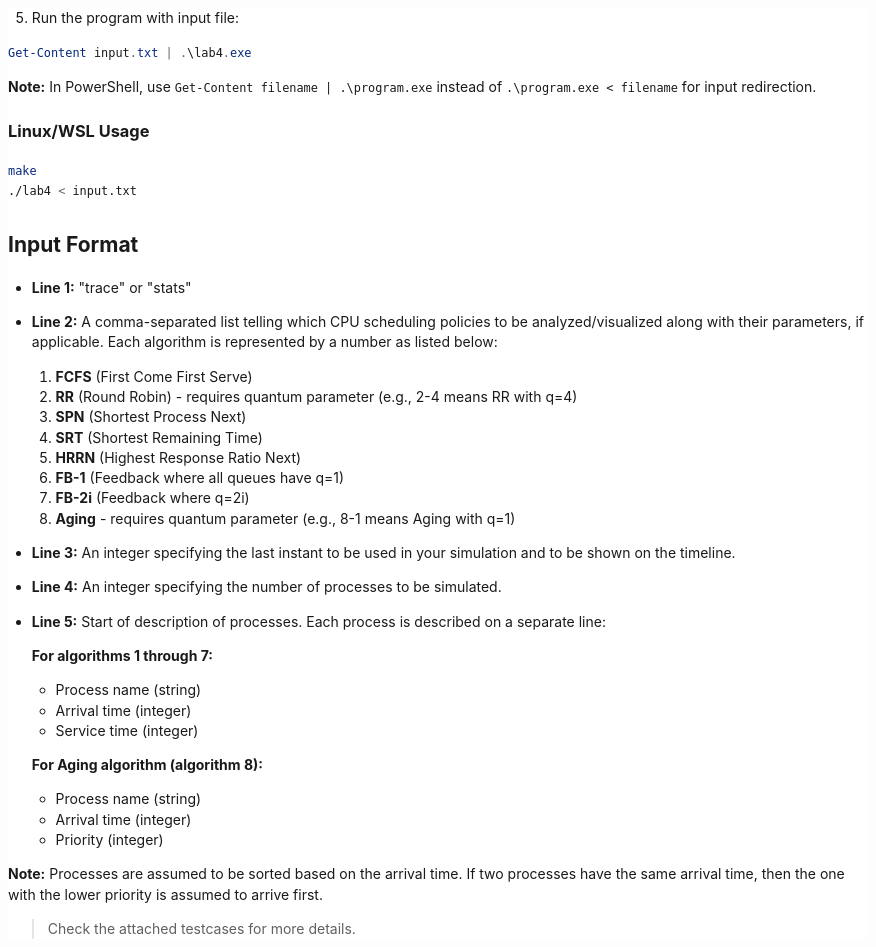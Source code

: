 5. Run the program with input file:
```powershell
Get-Content input.txt | .\lab4.exe
```

**Note:** In PowerShell, use `Get-Content filename | .\program.exe` instead of `.\program.exe < filename` for input redirection.

### Linux/WSL Usage
```bash
make
./lab4 < input.txt
```

## Input Format

- **Line 1:** "trace" or "stats"
- **Line 2:** A comma-separated list telling which CPU scheduling policies to be analyzed/visualized along with their parameters, if applicable. Each algorithm is represented by a number as listed below:

  1. **FCFS** (First Come First Serve)
  2. **RR** (Round Robin) - requires quantum parameter (e.g., 2-4 means RR with q=4)
  3. **SPN** (Shortest Process Next)
  4. **SRT** (Shortest Remaining Time)
  5. **HRRN** (Highest Response Ratio Next)
  6. **FB-1** (Feedback where all queues have q=1)
  7. **FB-2i** (Feedback where q=2i)
  8. **Aging** - requires quantum parameter (e.g., 8-1 means Aging with q=1)

- **Line 3:** An integer specifying the last instant to be used in your simulation and to be shown on the timeline.
- **Line 4:** An integer specifying the number of processes to be simulated.
- **Line 5:** Start of description of processes. Each process is described on a separate line:

  **For algorithms 1 through 7:**
  - Process name (string)
  - Arrival time (integer)
  - Service time (integer)

  **For Aging algorithm (algorithm 8):**
  - Process name (string)
  - Arrival time (integer)
  - Priority (integer)

**Note:** Processes are assumed to be sorted based on the arrival time. If two processes have the same arrival time, then the one with the lower priority is assumed to arrive first.

> Check the attached testcases for more details.
